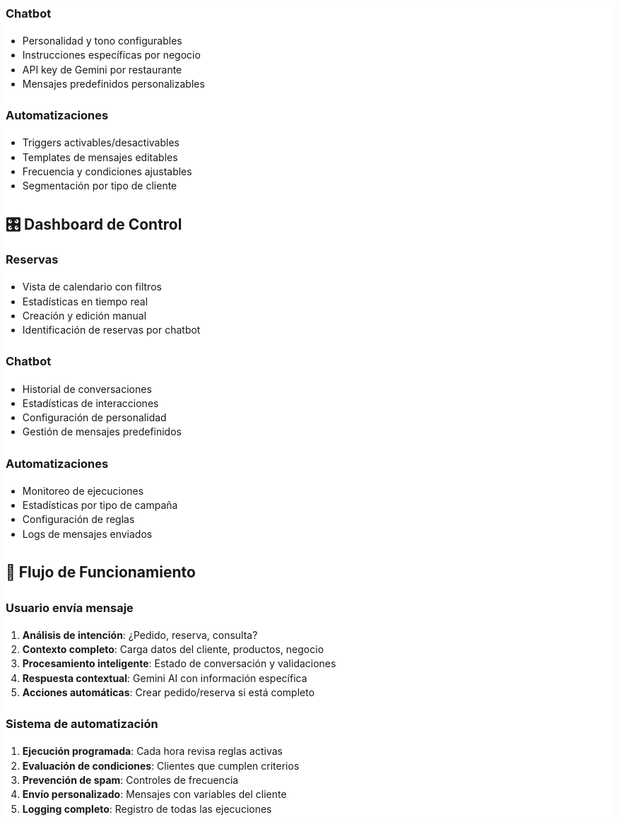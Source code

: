 ### Chatbot
- Personalidad y tono configurables
- Instrucciones específicas por negocio
- API key de Gemini por restaurante
- Mensajes predefinidos personalizables

### Automatizaciones
- Triggers activables/desactivables
- Templates de mensajes editables
- Frecuencia y condiciones ajustables
- Segmentación por tipo de cliente

## 🎛️ Dashboard de Control

### Reservas
- Vista de calendario con filtros
- Estadísticas en tiempo real
- Creación y edición manual
- Identificación de reservas por chatbot

### Chatbot
- Historial de conversaciones
- Estadísticas de interacciones
- Configuración de personalidad
- Gestión de mensajes predefinidos

### Automatizaciones
- Monitoreo de ejecuciones
- Estadísticas por tipo de campaña
- Configuración de reglas
- Logs de mensajes enviados

## 🔄 Flujo de Funcionamiento

### Usuario envía mensaje
1. **Análisis de intención**: ¿Pedido, reserva, consulta?
2. **Contexto completo**: Carga datos del cliente, productos, negocio
3. **Procesamiento inteligente**: Estado de conversación y validaciones
4. **Respuesta contextual**: Gemini AI con información específica
5. **Acciones automáticas**: Crear pedido/reserva si está completo

### Sistema de automatización
1. **Ejecución programada**: Cada hora revisa reglas activas
2. **Evaluación de condiciones**: Clientes que cumplen criterios
3. **Prevención de spam**: Controles de frecuencia
4. **Envío personalizado**: Mensajes con variables del cliente
5. **Logging completo**: Registro de todas las ejecuciones
